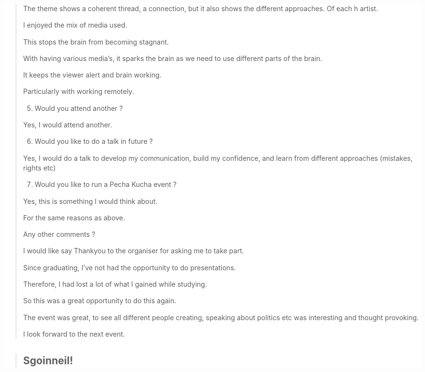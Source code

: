 > The theme shows a coherent thread, a connection,  but it also shows the different approaches. Of each h artist.
>
> I enjoyed the mix of media used.
>
> This stops the brain from becoming stagnant.
>
> With having various media’s, it sparks the brain as we need to use different parts of the brain.
>
> It keeps the viewer alert and brain working.
>
> Particularly with working remotely.
>
> 5) Would you attend another ?
>
> Yes, I would attend another.
>
> 6) Would you like to do a talk in future ?
>
> Yes, I would do a talk to develop my communication, build my confidence, and learn from different approaches (mistakes, rights etc)
>
> 7) Would you like to run a Pecha Kucha event ?
>
> Yes, this is something I would think about.
>
> For the same reasons as above.
>
> Any other comments ?
>
> I would like say Thankyou to the organiser for asking me to take part.
>
> Since graduating, I’ve not had the opportunity to do presentations.
>
> Therefore, I had lost a lot of what I gained while studying.
>
> So this was a great opportunity to do this again.
>
> The event was great, to see all different people creating, speaking about politics etc was interesting and thought provoking.
>
> I look forward to the next event.
>
>

> ## **Sgoinneil!**

